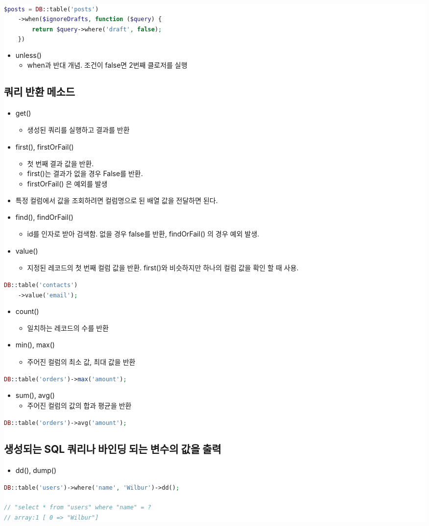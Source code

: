 ```php
$posts = DB::table('posts')
    ->when($ignoreDrafts, function ($query) {
        return $query->where('draft', false);
    })
```

- unless()
  - when과 반대 개념. 조건이 false면 2번째 클로저를 실행

## 쿼리 반환 메소드

- get()

  - 생성된 쿼리를 실행하고 결과를 반환

- first(), firstOrFail()

  - 첫 번째 결과 값을 반환.
  - first()는 결과가 없을 경우 False를 반환.
  - firstOrFail() 은 예외를 발생

- 특정 컬럼에서 값을 조회하려면 컬럼명으로 된 배열 값을 전달하면 된다.

- find(), findOrFail()

  - id를 인자로 받아 검색함. 없을 경우 false를 반환, findOrFail() 의 경우 예외 발생.

- value()
  - 지정된 레코드의 첫 번째 컬럼 값을 반환. first()와 비슷하지만 하나의 컬럼 값을 확인 할 때 사용.

```php
DB::table('contacts')
    ->value('email');
```

- count()

  - 일치하는 레코드의 수를 반환

- min(), max()
  - 주어진 컬럼의 최소 값, 최대 값을 반환

```php
DB::table('orders')->max('amount');
```

- sum(), avg()
  - 주어진 컬럼의 값의 합과 평균을 반환

```php
DB::table('orders')->avg('amount');
```

## 생성되는 SQL 쿼리나 바인딩 되는 변수의 값을 출력

- dd(), dump()

```php
DB::table('users')->where('name', 'Wilbur')->dd();

// "select * from "users" where "name" = ?
// array:1 [ 0 => "Wilbur"]
```
